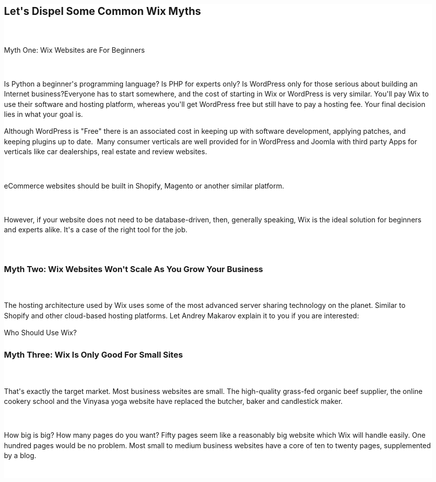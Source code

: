 ## Let's Dispel Some Common Wix Myths

​

Myth One: Wix Websites are For Beginners

​

Is Python a beginner's programming language? Is PHP for experts only? Is WordPress only for those serious about building an Internet business? 
​ 
Everyone has to start somewhere, and the cost of starting in Wix or WordPress is very similar. You'll pay Wix to use their software and hosting platform, whereas you'll get WordPress free but still have to pay a hosting fee. Your final decision lies in what your goal is.

Although WordPress is "Free" there is an associated cost in keeping up with software development, applying patches, and keeping plugins up to date. 
​ 
Many consumer verticals are well provided for in WordPress and Joomla with third party Apps for verticals like car dealerships, real estate and review websites. 

​

eCommerce websites should be built in Shopify, Magento or another similar platform.

​

However, if your website does not need to be database-driven, then, generally speaking, Wix is the ideal solution for beginners and experts alike. It's a case of the right tool for the job. 

​

### Myth Two: Wix Websites Won't Scale As You Grow Your Business

​

The hosting architecture used by Wix uses some of the most advanced server sharing technology on the planet. Similar to Shopify and other cloud-based hosting platforms. Let Andrey Makarov explain it to you if you are interested:

Who Should Use Wix?

### Myth Three: Wix Is Only Good For Small Sites

​

That's exactly the target market. Most business websites are small. The high-quality grass-fed organic beef supplier, the online cookery school and the Vinyasa yoga website have replaced the butcher, baker and candlestick maker.

​

How big is big? How many pages do you want? Fifty pages seem like a reasonably big website which Wix will handle easily. One hundred pages would be no problem. Most small to medium business websites have a core of ten to twenty pages, supplemented by a blog.

​
